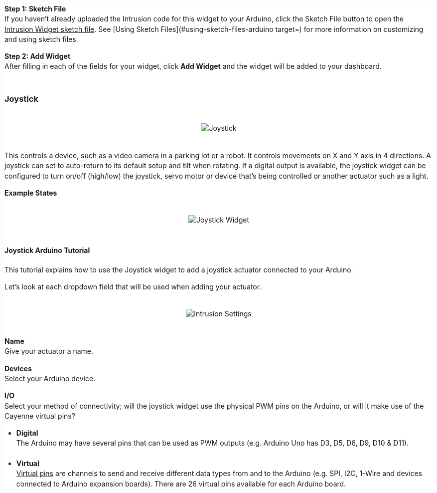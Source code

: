 **Step 1: Sketch File**<br/>
If you haven’t already uploaded the Intrusion code for this widget to your Arduino, click the Sketch File button to open the [Intrusion Widget sketch file](https://github.com/myDevicesIoT/CayenneArduinoSamples/). See [Using Sketch Files](#using-sketch-files-arduino target=) for more information on customizing and using sketch files.

**Step 2: Add Widget**</br>
After filling in each of the fields for your widget, click **Add Widget** and the widget will be added to your dashboard.<br/><br/>

<p id="joystick-widget" class="anchor-link"></p>


### Joystick

<p style="text-align:center"><br/><img src="http://d1nocd4j7qtmw4.cloudfront.net/wp-content/uploads/20160624105157/Tile-JoystickWidget-ComingSoon.png" width="120" height="150" alt="Joystick" class="noborder"><br/><br/></p>

This controls a device, such as a video camera in a parking lot or a robot. It controls movements on X and Y axis in 4 directions. A joystick can set to auto-return to its default setup and tilt when rotating. If a digital output is available, the joystick widget can be configured to turn on/off (high/low) the joystick, servo motor or device that’s being controlled or another actuator such as a light.

**Example States**

<p style="text-align:center"><br/><img src="http://d1nocd4j7qtmw4.cloudfront.net/wp-content/uploads/20160624141748/Joystick.jpg" width="600" height="286" alt="Joystick Widget"><br/><br/></p>

<p id="joystick-widget-2" class="anchor-link"></p>

#### Joystick Arduino Tutorial

This tutorial explains how to use the Joystick widget to add a joystick actuator connected to your Arduino.

Let’s look at each dropdown field that will be used when adding your actuator.

<p style="text-align:center"><br/><img src="http://d1nocd4j7qtmw4.cloudfront.net/wp-content/uploads/20160630142535/Widget-JoystickSettings.png" width="346" height="858" alt="Intrusion Settings"><br/><br/></p>

**Name**<br/>
Give your actuator a name.

**Devices**<br/>
Select your Arduino device.

**I/O**<br/>
Select your method of connectivity; will the joystick widget use the physical PWM pins on the Arduino, or will it make use of the Cayenne virtual pins?

   - **Digital** <br/>
The Arduino may have several pins that can be used as PWM outputs (e.g. Arduino Uno has D3, D5, D6, D9, D10 & D11).<br/><br/>
   - **Virtual** <br/>
[Virtual pins](http://www.cayenne-mydevices.com/CayenneStaging/docs/#virtual-pins-microcontrollers) are channels to send and receive different data types from and to the Arduino (e.g. SPI, I2C, 1-Wire and devices connected to Arduino expansion boards). There are 26 virtual pins available for each Arduino board.
